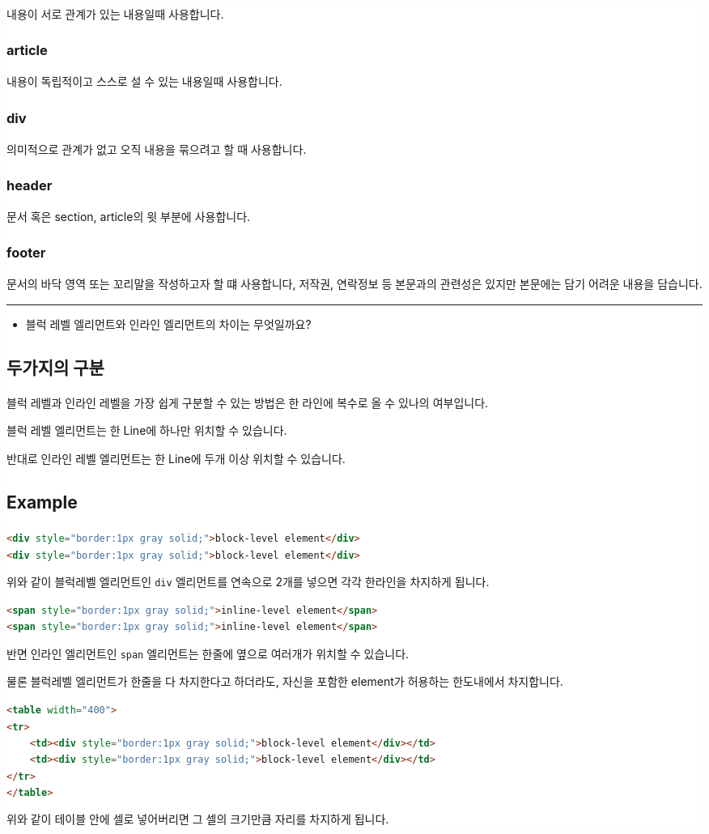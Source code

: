 내용이 서로 관계가 있는 내용일때 사용합니다.

### article

내용이 독립적이고 스스로 설 수 있는 내용일때 사용합니다.

### div

의미적으로 관계가 없고 오직 내용을 묶으려고 할 때 사용합니다.

### header

문서 혹은 section, article의 윗 부분에 사용합니다.

### footer

문서의 바닥 영역 또는 꼬리말을 작성하고자 할 떄 사용합니다, 저작권, 연락정보 등 본문과의 관련성은 있지만 본문에는 담기 어려운 내용을 담습니다.

---

- 블럭 레벨 엘리먼트와 인라인 엘리먼트의 차이는 무엇일까요?

## 두가지의 구분

블럭 레벨과 인라인 레벨을 가장 쉽게 구분할 수 있는 방법은 한 라인에 복수로 올 수 있나의 여부입니다.

블럭 레벨 엘리먼트는 한 Line에 하나만 위치할 수 있습니다.

반대로 인라인 레벨 엘리먼트는 한 Line에 두개 이상 위치할 수 있습니다.

## Example

```html
<div style="border:1px gray solid;">block-level element</div>
<div style="border:1px gray solid;">block-level element</div>
```

위와 같이 블럭레벨 엘리먼트인 `div` 엘리먼트를 연속으로 2개를 넣으면 각각 한라인을 차지하게 됩니다.

```html
<span style="border:1px gray solid;">inline-level element</span>
<span style="border:1px gray solid;">inline-level element</span>
```

반면 인라인 엘리먼트인 `span` 엘리먼트는 한줄에 옆으로 여러개가 위치할 수 있습니다.

물론 블럭레벨 엘리먼트가 한줄을 다 차지한다고 하더라도, 자신을 포함한 element가 허용하는 한도내에서 차지합니다.

```html
<table width="400">
<tr>
    <td><div style="border:1px gray solid;">block-level element</div></td>
    <td><div style="border:1px gray solid;">block-level element</div></td>
</tr>
</table>
```

위와 같이 테이블 안에 셀로 넣어버리면 그 셀의 크기만큼 자리를 차지하게 됩니다.